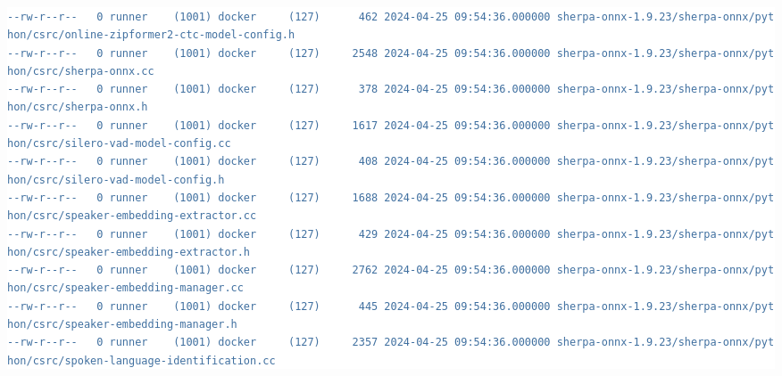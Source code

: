 ```diff
--rw-r--r--   0 runner    (1001) docker     (127)      462 2024-04-25 09:54:36.000000 sherpa-onnx-1.9.23/sherpa-onnx/python/csrc/online-zipformer2-ctc-model-config.h
--rw-r--r--   0 runner    (1001) docker     (127)     2548 2024-04-25 09:54:36.000000 sherpa-onnx-1.9.23/sherpa-onnx/python/csrc/sherpa-onnx.cc
--rw-r--r--   0 runner    (1001) docker     (127)      378 2024-04-25 09:54:36.000000 sherpa-onnx-1.9.23/sherpa-onnx/python/csrc/sherpa-onnx.h
--rw-r--r--   0 runner    (1001) docker     (127)     1617 2024-04-25 09:54:36.000000 sherpa-onnx-1.9.23/sherpa-onnx/python/csrc/silero-vad-model-config.cc
--rw-r--r--   0 runner    (1001) docker     (127)      408 2024-04-25 09:54:36.000000 sherpa-onnx-1.9.23/sherpa-onnx/python/csrc/silero-vad-model-config.h
--rw-r--r--   0 runner    (1001) docker     (127)     1688 2024-04-25 09:54:36.000000 sherpa-onnx-1.9.23/sherpa-onnx/python/csrc/speaker-embedding-extractor.cc
--rw-r--r--   0 runner    (1001) docker     (127)      429 2024-04-25 09:54:36.000000 sherpa-onnx-1.9.23/sherpa-onnx/python/csrc/speaker-embedding-extractor.h
--rw-r--r--   0 runner    (1001) docker     (127)     2762 2024-04-25 09:54:36.000000 sherpa-onnx-1.9.23/sherpa-onnx/python/csrc/speaker-embedding-manager.cc
--rw-r--r--   0 runner    (1001) docker     (127)      445 2024-04-25 09:54:36.000000 sherpa-onnx-1.9.23/sherpa-onnx/python/csrc/speaker-embedding-manager.h
--rw-r--r--   0 runner    (1001) docker     (127)     2357 2024-04-25 09:54:36.000000 sherpa-onnx-1.9.23/sherpa-onnx/python/csrc/spoken-language-identification.cc
